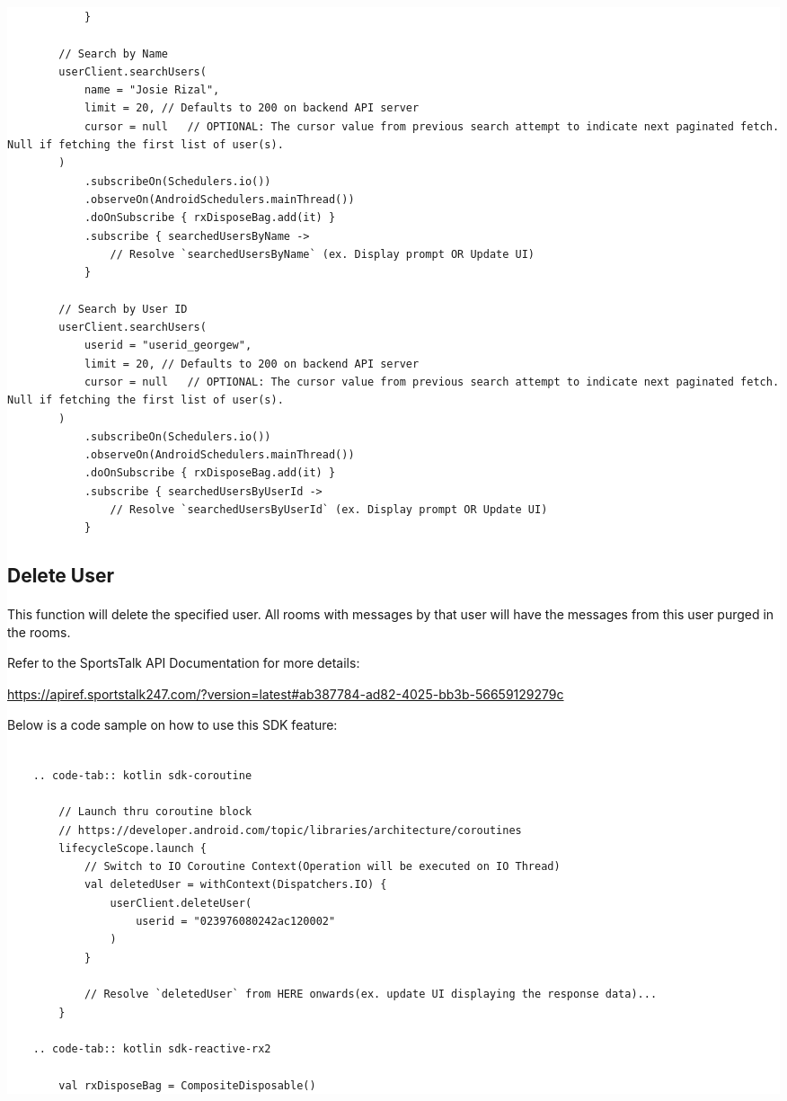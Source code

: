 ``` tabs::
            }
        
        // Search by Name
        userClient.searchUsers(
            name = "Josie Rizal",
            limit = 20, // Defaults to 200 on backend API server
            cursor = null   // OPTIONAL: The cursor value from previous search attempt to indicate next paginated fetch. Null if fetching the first list of user(s).
        )
            .subscribeOn(Schedulers.io())
            .observeOn(AndroidSchedulers.mainThread())
            .doOnSubscribe { rxDisposeBag.add(it) }
            .subscribe { searchedUsersByName ->
                // Resolve `searchedUsersByName` (ex. Display prompt OR Update UI)
            }
        
        // Search by User ID
        userClient.searchUsers(
            userid = "userid_georgew",
            limit = 20, // Defaults to 200 on backend API server
            cursor = null   // OPTIONAL: The cursor value from previous search attempt to indicate next paginated fetch. Null if fetching the first list of user(s).
        )
            .subscribeOn(Schedulers.io())
            .observeOn(AndroidSchedulers.mainThread())
            .doOnSubscribe { rxDisposeBag.add(it) }
            .subscribe { searchedUsersByUserId ->
                // Resolve `searchedUsersByUserId` (ex. Display prompt OR Update UI)
            }

```

## Delete User

This function will delete the specified user. All rooms with messages by that user will have the messages from this user purged in the rooms.

Refer to the SportsTalk API Documentation for more details:

<https://apiref.sportstalk247.com/?version=latest#ab387784-ad82-4025-bb3b-56659129279c>

Below is a code sample on how to use this SDK feature:

``` tabs::

    .. code-tab:: kotlin sdk-coroutine

        // Launch thru coroutine block
        // https://developer.android.com/topic/libraries/architecture/coroutines
        lifecycleScope.launch {
            // Switch to IO Coroutine Context(Operation will be executed on IO Thread)
            val deletedUser = withContext(Dispatchers.IO) {
                userClient.deleteUser(
                    userid = "023976080242ac120002"
                )
            }

            // Resolve `deletedUser` from HERE onwards(ex. update UI displaying the response data)...
        }

    .. code-tab:: kotlin sdk-reactive-rx2

        val rxDisposeBag = CompositeDisposable()

```
